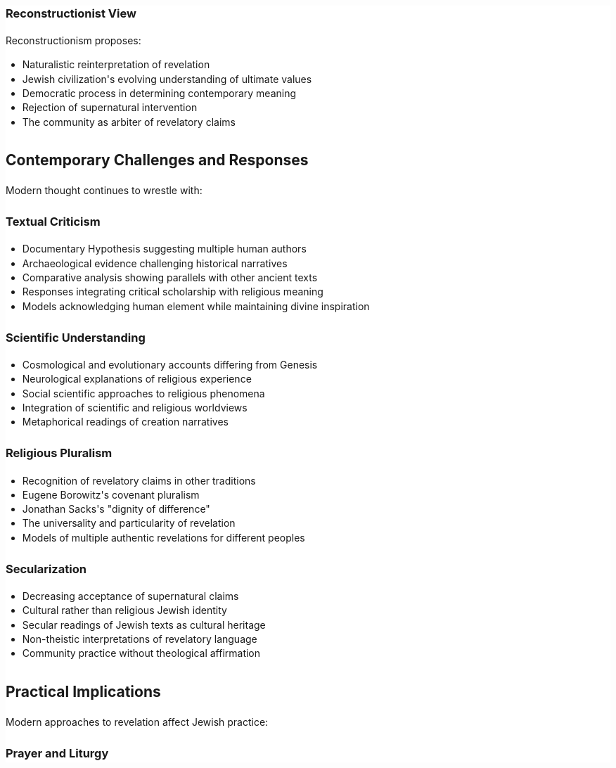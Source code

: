 ### Reconstructionist View

Reconstructionism proposes:
- Naturalistic reinterpretation of revelation
- Jewish civilization's evolving understanding of ultimate values
- Democratic process in determining contemporary meaning
- Rejection of supernatural intervention
- The community as arbiter of revelatory claims

## Contemporary Challenges and Responses

Modern thought continues to wrestle with:

### Textual Criticism

- Documentary Hypothesis suggesting multiple human authors
- Archaeological evidence challenging historical narratives
- Comparative analysis showing parallels with other ancient texts
- Responses integrating critical scholarship with religious meaning
- Models acknowledging human element while maintaining divine inspiration

### Scientific Understanding

- Cosmological and evolutionary accounts differing from Genesis
- Neurological explanations of religious experience
- Social scientific approaches to religious phenomena
- Integration of scientific and religious worldviews
- Metaphorical readings of creation narratives

### Religious Pluralism

- Recognition of revelatory claims in other traditions
- Eugene Borowitz's covenant pluralism
- Jonathan Sacks's "dignity of difference"
- The universality and particularity of revelation
- Models of multiple authentic revelations for different peoples

### Secularization

- Decreasing acceptance of supernatural claims
- Cultural rather than religious Jewish identity
- Secular readings of Jewish texts as cultural heritage
- Non-theistic interpretations of revelatory language
- Community practice without theological affirmation

## Practical Implications

Modern approaches to revelation affect Jewish practice:

### Prayer and Liturgy
